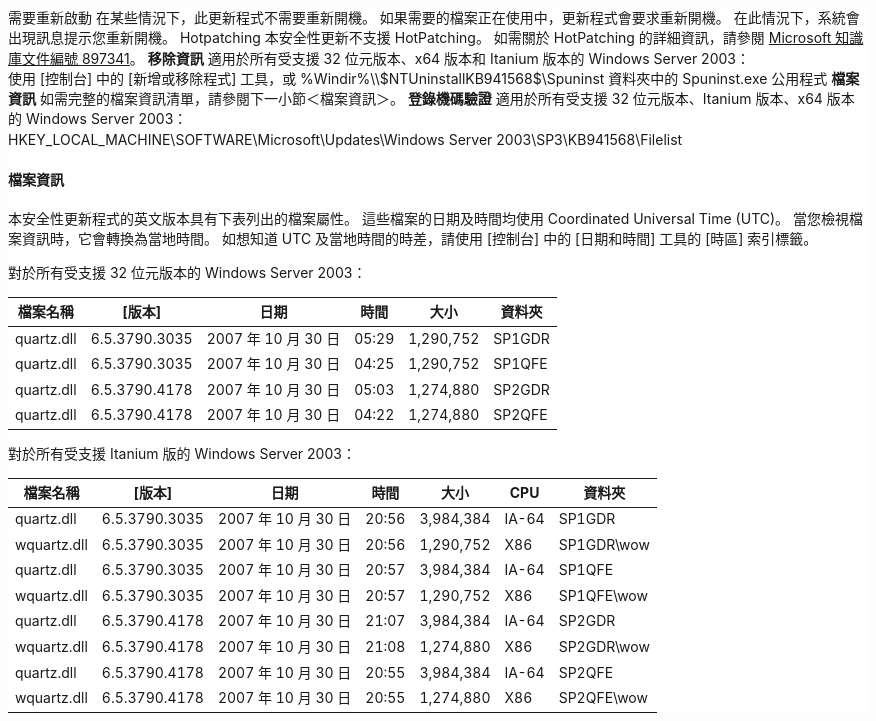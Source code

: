 <td style="border:1px solid black;"></td>
</tr>
<tr class="even">
<td style="border:1px solid black;">需要重新啟動</td>
<td style="border:1px solid black;">在某些情況下，此更新程式不需要重新開機。 如果需要的檔案正在使用中，更新程式會要求重新開機。 在此情況下，系統會出現訊息提示您重新開機。</td>
</tr>
<tr class="odd">
<td style="border:1px solid black;">Hotpatching</td>
<td style="border:1px solid black;">本安全性更新不支援 HotPatching。 如需關於 HotPatching 的詳細資訊，請參閱 <a href="http://support.microsoft.com/kb/897341">Microsoft 知識庫文件編號 897341</a>。</td>
</tr>
<tr class="even">
<td style="border:1px solid black;"><strong>移除資訊</strong></td>
<td style="border:1px solid black;">適用於所有受支援 32 位元版本、x64 版本和 Itanium 版本的 Windows Server 2003：<br />
使用 [控制台] 中的 [新增或移除程式] 工具，或 %Windir%\\$NTUninstallKB941568$\Spuninst 資料夾中的 Spuninst.exe 公用程式</td>
</tr>
<tr class="odd">
<td style="border:1px solid black;"><strong>檔案資訊</strong></td>
<td style="border:1px solid black;">如需完整的檔案資訊清單，請參閱下一小節＜檔案資訊＞。</td>
</tr>
<tr class="even">
<td style="border:1px solid black;"><strong>登錄機碼驗證</strong></td>
<td style="border:1px solid black;">適用於所有受支援 32 位元版本、Itanium 版本、x64 版本的 Windows Server 2003：<br />
HKEY_LOCAL_MACHINE\SOFTWARE\Microsoft\Updates\Windows Server 2003\SP3\KB941568\Filelist</td>
</tr>
</tbody>
</table>
 

#### 檔案資訊

本安全性更新程式的英文版本具有下表列出的檔案屬性。 這些檔案的日期及時間均使用 Coordinated Universal Time (UTC)。 當您檢視檔案資訊時，它會轉換為當地時間。 如想知道 UTC 及當地時間的時差，請使用 \[控制台\] 中的 \[日期和時間\] 工具的 \[時區\] 索引標籤。

對於所有受支援 32 位元版本的 Windows Server 2003：

| 檔案名稱   | \[版本\]      | 日期                | 時間  | 大小      | 資料夾 |
|------------|---------------|---------------------|-------|-----------|--------|
| quartz.dll | 6.5.3790.3035 | 2007 年 10 月 30 日 | 05:29 | 1,290,752 | SP1GDR |
| quartz.dll | 6.5.3790.3035 | 2007 年 10 月 30 日 | 04:25 | 1,290,752 | SP1QFE |
| quartz.dll | 6.5.3790.4178 | 2007 年 10 月 30 日 | 05:03 | 1,274,880 | SP2GDR |
| quartz.dll | 6.5.3790.4178 | 2007 年 10 月 30 日 | 04:22 | 1,274,880 | SP2QFE |

對於所有受支援 Itanium 版的 Windows Server 2003：

| 檔案名稱    | \[版本\]      | 日期                | 時間  | 大小      | CPU   | 資料夾      |
|-------------|---------------|---------------------|-------|-----------|-------|-------------|
| quartz.dll  | 6.5.3790.3035 | 2007 年 10 月 30 日 | 20:56 | 3,984,384 | IA-64 | SP1GDR      |
| wquartz.dll | 6.5.3790.3035 | 2007 年 10 月 30 日 | 20:56 | 1,290,752 | X86   | SP1GDR\\wow |
| quartz.dll  | 6.5.3790.3035 | 2007 年 10 月 30 日 | 20:57 | 3,984,384 | IA-64 | SP1QFE      |
| wquartz.dll | 6.5.3790.3035 | 2007 年 10 月 30 日 | 20:57 | 1,290,752 | X86   | SP1QFE\\wow |
| quartz.dll  | 6.5.3790.4178 | 2007 年 10 月 30 日 | 21:07 | 3,984,384 | IA-64 | SP2GDR      |
| wquartz.dll | 6.5.3790.4178 | 2007 年 10 月 30 日 | 21:08 | 1,274,880 | X86   | SP2GDR\\wow |
| quartz.dll  | 6.5.3790.4178 | 2007 年 10 月 30 日 | 20:55 | 3,984,384 | IA-64 | SP2QFE      |
| wquartz.dll | 6.5.3790.4178 | 2007 年 10 月 30 日 | 20:55 | 1,274,880 | X86   | SP2QFE\\wow |
